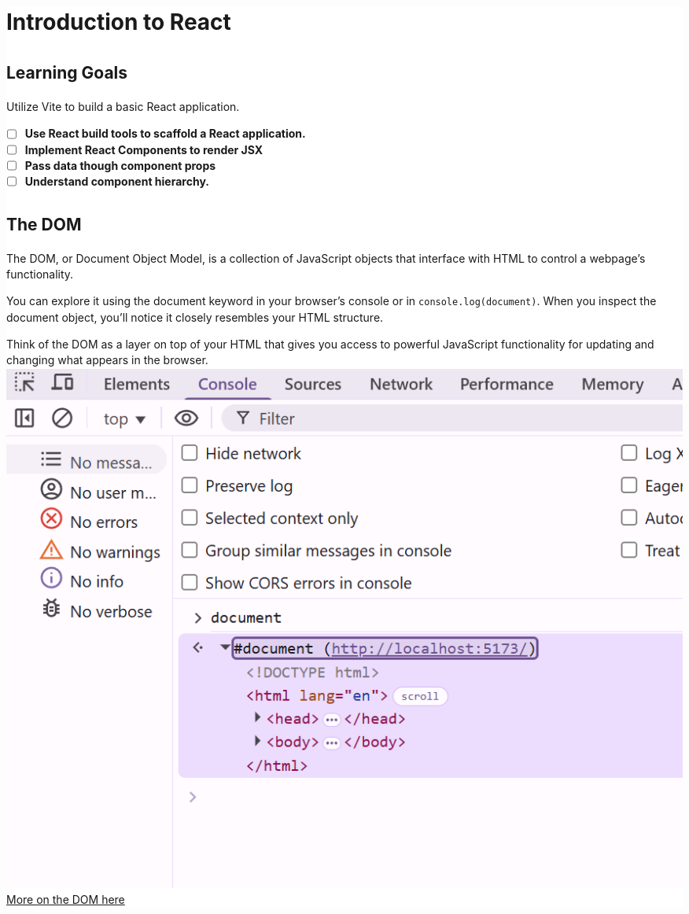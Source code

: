 # Introduction to React

## Learning Goals

Utilize Vite to build a basic React application.

- [ ] **Use React build tools to scaffold a React application.**
- [ ] **Implement React Components to render JSX**
- [ ] **Pass data though component props**
- [ ] **Understand component hierarchy.**

## The DOM

The DOM, or Document Object Model, is a collection of JavaScript objects that interface with HTML to control a webpage’s functionality.

You can explore it using the document keyword in your browser’s console or in `console.log(document)`. When you inspect the document object, you’ll notice it closely resembles your HTML structure.

Think of the DOM as a layer on top of your HTML that gives you access to powerful JavaScript functionality for updating and changing what appears in the browser.
![Dom in the console](./assets/documentInConsole.png)
[More on the DOM here](https://developer.mozilla.org/en-US/docs/Web/API/Document_Object_Model)
